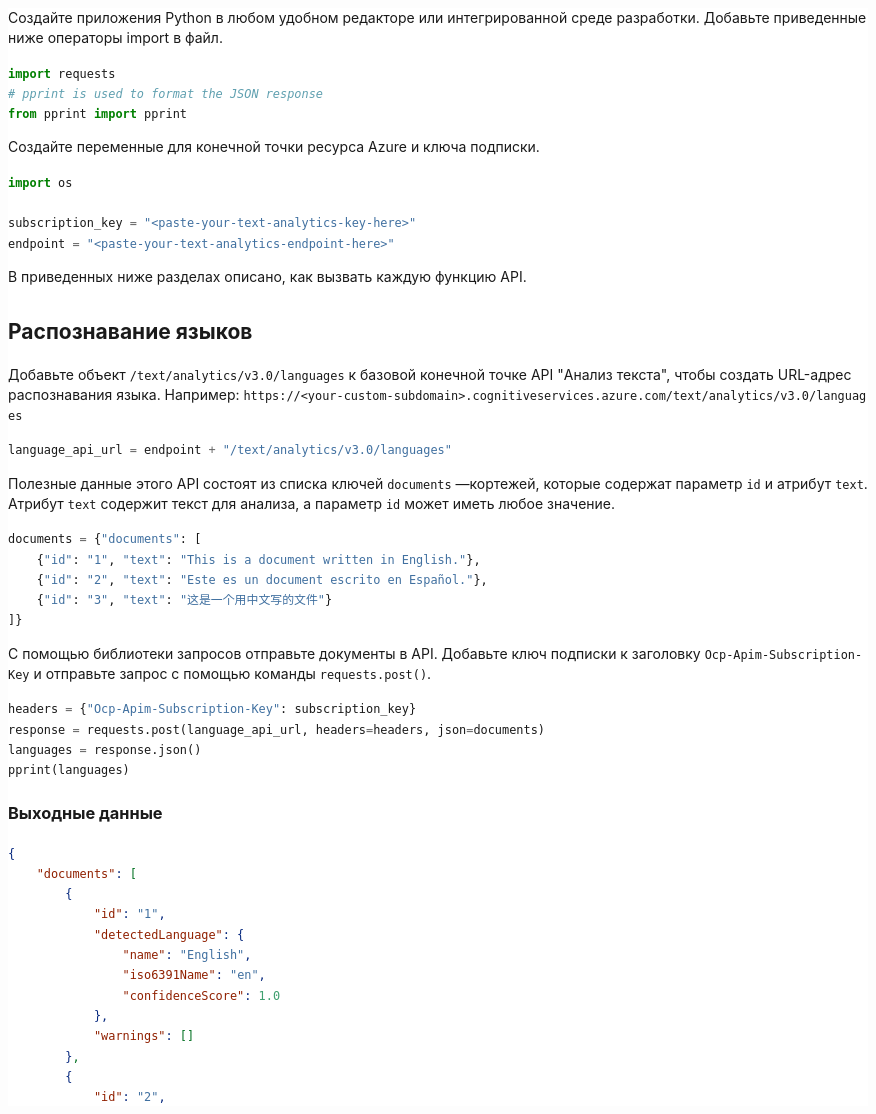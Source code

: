 Создайте приложения Python в любом удобном редакторе или интегрированной среде разработки. Добавьте приведенные ниже операторы import в файл.

```python
import requests
# pprint is used to format the JSON response
from pprint import pprint
```

Создайте переменные для конечной точки ресурса Azure и ключа подписки.
    
```python
import os

subscription_key = "<paste-your-text-analytics-key-here>"
endpoint = "<paste-your-text-analytics-endpoint-here>"
```

В приведенных ниже разделах описано, как вызвать каждую функцию API.

<a name="Detect"></a>

## <a name="detect-languages"></a>Распознавание языков

Добавьте объект `/text/analytics/v3.0/languages` к базовой конечной точке API "Анализ текста", чтобы создать URL-адрес распознавания языка. Например: `https://<your-custom-subdomain>.cognitiveservices.azure.com/text/analytics/v3.0/languages`
    
```python
language_api_url = endpoint + "/text/analytics/v3.0/languages"
```

Полезные данные этого API состоят из списка ключей `documents` —кортежей, которые содержат параметр `id` и атрибут `text`. Атрибут `text` содержит текст для анализа, а параметр `id` может иметь любое значение. 

```python
documents = {"documents": [
    {"id": "1", "text": "This is a document written in English."},
    {"id": "2", "text": "Este es un document escrito en Español."},
    {"id": "3", "text": "这是一个用中文写的文件"}
]}
```

С помощью библиотеки запросов отправьте документы в API. Добавьте ключ подписки к заголовку `Ocp-Apim-Subscription-Key` и отправьте запрос с помощью команды `requests.post()`. 

```python
headers = {"Ocp-Apim-Subscription-Key": subscription_key}
response = requests.post(language_api_url, headers=headers, json=documents)
languages = response.json()
pprint(languages)
```

### <a name="output"></a>Выходные данные

```json
{
    "documents": [
        {
            "id": "1",
            "detectedLanguage": {
                "name": "English",
                "iso6391Name": "en",
                "confidenceScore": 1.0
            },
            "warnings": []
        },
        {
            "id": "2",
```